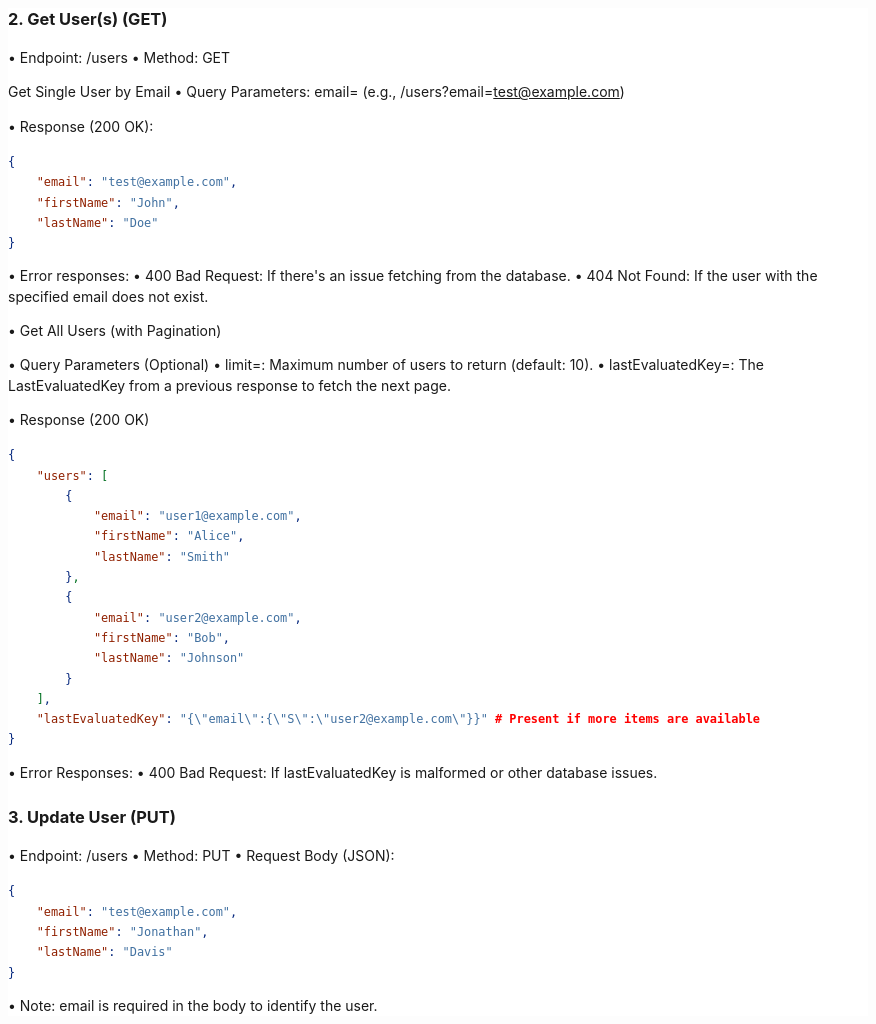 ### 2. Get User(s) (GET)
• Endpoint: /users
• Method: GET

Get Single User by Email
• Query Parameters: email=<user-email> (e.g., /users?email=test@example.com)

• Response (200 OK):
```json
{
    "email": "test@example.com",
    "firstName": "John",
    "lastName": "Doe"
}
```

• Error responses:
• 400 Bad Request: If there's an issue fetching from the database.
• 404 Not Found: If the user with the specified email does not exist.

• Get All Users (with Pagination)

• Query Parameters (Optional)
• limit=<number>: Maximum number of users to return (default: 10).
• lastEvaluatedKey=<json-string>: The LastEvaluatedKey from a previous response to fetch the next page.

• Response (200 OK)
```json
{
    "users": [
        {
            "email": "user1@example.com",
            "firstName": "Alice",
            "lastName": "Smith"
        },
        {
            "email": "user2@example.com",
            "firstName": "Bob",
            "lastName": "Johnson"
        }
    ],
    "lastEvaluatedKey": "{\"email\":{\"S\":\"user2@example.com\"}}" # Present if more items are available
}
```
• Error Responses:
• 400 Bad Request: If lastEvaluatedKey is malformed or other database issues.

### 3. Update User (PUT)
• Endpoint: /users
• Method: PUT
• Request Body (JSON):
```json
{
    "email": "test@example.com",
    "firstName": "Jonathan",
    "lastName": "Davis"
}
```
• Note: email is required in the body to identify the user.

